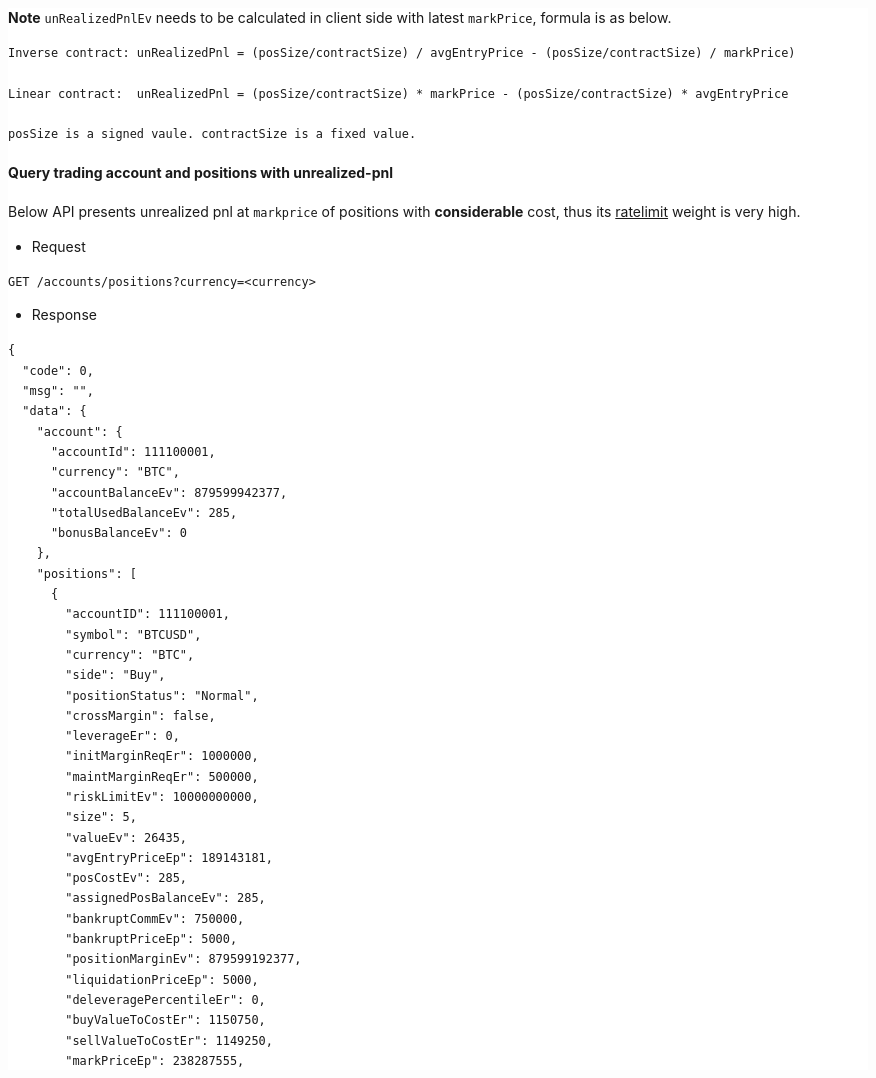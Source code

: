 <b>Note</b> `unRealizedPnlEv` needs to be calculated in client side with latest `markPrice`, formula is as below.

```
Inverse contract: unRealizedPnl = (posSize/contractSize) / avgEntryPrice - (posSize/contractSize) / markPrice)

Linear contract:  unRealizedPnl = (posSize/contractSize) * markPrice - (posSize/contractSize) * avgEntryPrice

posSize is a signed vaule. contractSize is a fixed value.

```

#### Query trading account and positions with unrealized-pnl

<a name="queryPosWithPnl"/>

Below API presents unrealized pnl at `markprice` of positions with **considerable** cost, thus its [ratelimit](/Generic-API-Info.en.md#contractAPIGroup) weight is very high.

* Request

```
GET /accounts/positions?currency=<currency>

```

* Response

```
{
  "code": 0,
  "msg": "",
  "data": {
    "account": {
      "accountId": 111100001,
      "currency": "BTC",
      "accountBalanceEv": 879599942377,
      "totalUsedBalanceEv": 285,
      "bonusBalanceEv": 0
    },
    "positions": [
      {
        "accountID": 111100001,
        "symbol": "BTCUSD",
        "currency": "BTC",
        "side": "Buy",
        "positionStatus": "Normal",
        "crossMargin": false,
        "leverageEr": 0,
        "initMarginReqEr": 1000000,
        "maintMarginReqEr": 500000,
        "riskLimitEv": 10000000000,
        "size": 5,
        "valueEv": 26435,
        "avgEntryPriceEp": 189143181,
        "posCostEv": 285,
        "assignedPosBalanceEv": 285,
        "bankruptCommEv": 750000,
        "bankruptPriceEp": 5000,
        "positionMarginEv": 879599192377,
        "liquidationPriceEp": 5000,
        "deleveragePercentileEr": 0,
        "buyValueToCostEr": 1150750,
        "sellValueToCostEr": 1149250,
        "markPriceEp": 238287555,
```
